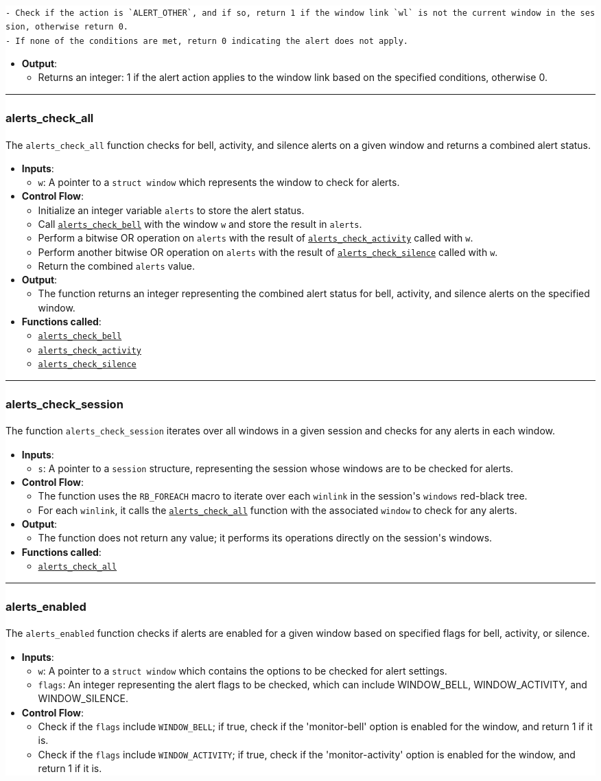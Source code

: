     - Check if the action is `ALERT_OTHER`, and if so, return 1 if the window link `wl` is not the current window in the session, otherwise return 0.
    - If none of the conditions are met, return 0 indicating the alert does not apply.
- **Output**:
    - Returns an integer: 1 if the alert action applies to the window link based on the specified conditions, otherwise 0.


---
### alerts_check_all
The `alerts_check_all` function checks for bell, activity, and silence alerts on a given window and returns a combined alert status.
- **Inputs**:
    - `w`: A pointer to a `struct window` which represents the window to check for alerts.
- **Control Flow**:
    - Initialize an integer variable `alerts` to store the alert status.
    - Call [`alerts_check_bell`](#alerts_check_bell) with the window `w` and store the result in `alerts`.
    - Perform a bitwise OR operation on `alerts` with the result of [`alerts_check_activity`](#alerts_check_activity) called with `w`.
    - Perform another bitwise OR operation on `alerts` with the result of [`alerts_check_silence`](#alerts_check_silence) called with `w`.
    - Return the combined `alerts` value.
- **Output**:
    - The function returns an integer representing the combined alert status for bell, activity, and silence alerts on the specified window.
- **Functions called**:
    - [`alerts_check_bell`](#alerts_check_bell)
    - [`alerts_check_activity`](#alerts_check_activity)
    - [`alerts_check_silence`](#alerts_check_silence)


---
### alerts_check_session
The function `alerts_check_session` iterates over all windows in a given session and checks for any alerts in each window.
- **Inputs**:
    - `s`: A pointer to a `session` structure, representing the session whose windows are to be checked for alerts.
- **Control Flow**:
    - The function uses the `RB_FOREACH` macro to iterate over each `winlink` in the session's `windows` red-black tree.
    - For each `winlink`, it calls the [`alerts_check_all`](#alerts_check_all) function with the associated `window` to check for any alerts.
- **Output**:
    - The function does not return any value; it performs its operations directly on the session's windows.
- **Functions called**:
    - [`alerts_check_all`](#alerts_check_all)


---
### alerts_enabled
The `alerts_enabled` function checks if alerts are enabled for a given window based on specified flags for bell, activity, or silence.
- **Inputs**:
    - `w`: A pointer to a `struct window` which contains the options to be checked for alert settings.
    - `flags`: An integer representing the alert flags to be checked, which can include WINDOW_BELL, WINDOW_ACTIVITY, and WINDOW_SILENCE.
- **Control Flow**:
    - Check if the `flags` include `WINDOW_BELL`; if true, check if the 'monitor-bell' option is enabled for the window, and return 1 if it is.
    - Check if the `flags` include `WINDOW_ACTIVITY`; if true, check if the 'monitor-activity' option is enabled for the window, and return 1 if it is.